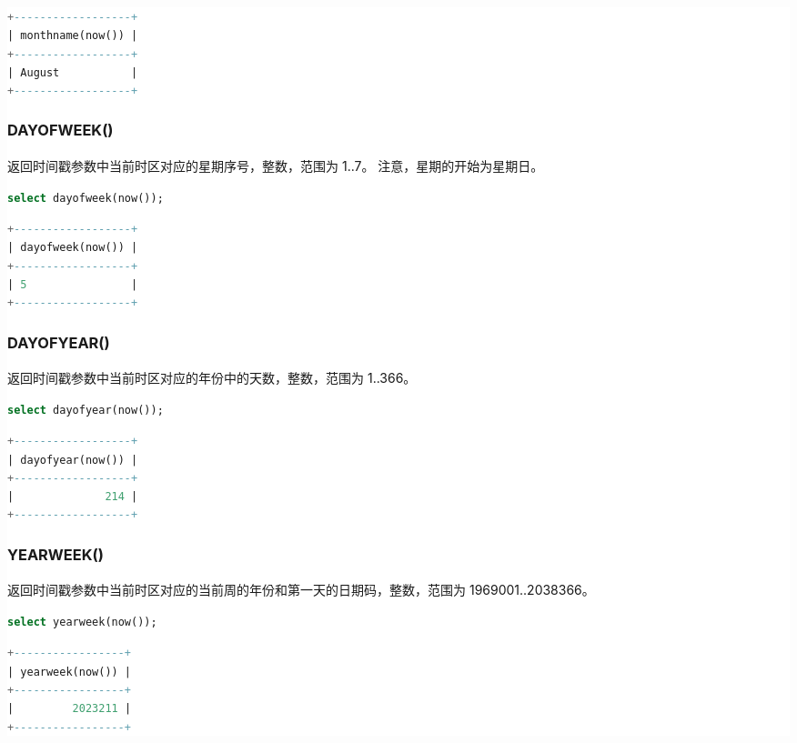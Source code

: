 ```sql
+------------------+
| monthname(now()) |
+------------------+
| August           |
+------------------+
```


### DAYOFWEEK()

返回时间戳参数中当前时区对应的星期序号，整数，范围为 1..7。
注意，星期的开始为星期日。


```sql
select dayofweek(now());
```

```sql
+------------------+
| dayofweek(now()) |
+------------------+
| 5                |
+------------------+
```


### DAYOFYEAR()

返回时间戳参数中当前时区对应的年份中的天数，整数，范围为 1..366。


```sql
select dayofyear(now());
```

```sql
+------------------+
| dayofyear(now()) |
+------------------+
|              214 |
+------------------+
```


### YEARWEEK()

返回时间戳参数中当前时区对应的当前周的年份和第一天的日期码，整数，范围为 1969001..2038366。


```sql
select yearweek(now());
```

```sql
+-----------------+
| yearweek(now()) |
+-----------------+
|         2023211 |
+-----------------+
```
